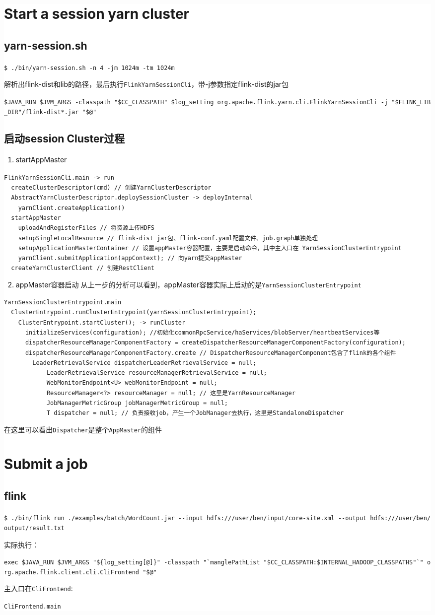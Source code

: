 # Start a session yarn cluster
## yarn-session.sh
```
$ ./bin/yarn-session.sh -n 4 -jm 1024m -tm 1024m
```
解析出flink-dist和lib的路径，最后执行`FlinkYarnSessionCli`，带-j参数指定flink-dist的jar包
```
$JAVA_RUN $JVM_ARGS -classpath "$CC_CLASSPATH" $log_setting org.apache.flink.yarn.cli.FlinkYarnSessionCli -j "$FLINK_LIB_DIR"/flink-dist*.jar "$@"
```

## 启动session Cluster过程
1. startAppMaster
```
FlinkYarnSessionCli.main -> run
  createClusterDescriptor(cmd) // 创建YarnClusterDescriptor
  AbstractYarnClusterDescriptor.deploySessionCluster -> deployInternal
    yarnClient.createApplication()
  startAppMaster
    uploadAndRegisterFiles // 将资源上传HDFS
    setupSingleLocalResource // flink-dist jar包、flink-conf.yaml配置文件、job.graph单独处理
    setupApplicationMasterContainer // 设置appMaster容器配置，主要是启动命令，其中主入口在 YarnSessionClusterEntrypoint
    yarnClient.submitApplication(appContext); // 向yarn提交appMaster
  createYarnClusterClient // 创建RestClient
```

2. appMaster容器启动
从上一步的分析可以看到，appMaster容器实际上启动的是`YarnSessionClusterEntrypoint`
```
YarnSessionClusterEntrypoint.main
  ClusterEntrypoint.runClusterEntrypoint(yarnSessionClusterEntrypoint);
    ClusterEntrypoint.startCluster(); -> runCluster
      initializeServices(configuration); //初始化commonRpcService/haServices/blobServer/heartbeatServices等
      dispatcherResourceManagerComponentFactory = createDispatcherResourceManagerComponentFactory(configuration);
      dispatcherResourceManagerComponentFactory.create // DispatcherResourceManagerComponent包含了flink的各个组件
        LeaderRetrievalService dispatcherLeaderRetrievalService = null; 
		    LeaderRetrievalService resourceManagerRetrievalService = null; 
		    WebMonitorEndpoint<U> webMonitorEndpoint = null; 
		    ResourceManager<?> resourceManager = null; // 这里是YarnResourceManager
		    JobManagerMetricGroup jobManagerMetricGroup = null;
		    T dispatcher = null; // 负责接收job，产生一个JobManager去执行，这里是StandaloneDispatcher
```
在这里可以看出`Dispatcher`是整个`AppMaster`的组件

# Submit a job
## flink
```
$ ./bin/flink run ./examples/batch/WordCount.jar --input hdfs:///user/ben/input/core-site.xml --output hdfs:///user/ben/output/result.txt
```
实际执行：
```
exec $JAVA_RUN $JVM_ARGS "${log_setting[@]}" -classpath "`manglePathList "$CC_CLASSPATH:$INTERNAL_HADOOP_CLASSPATHS"`" org.apache.flink.client.cli.CliFrontend "$@"
```
主入口在`CliFrontend`:
```
CliFrontend.main
```